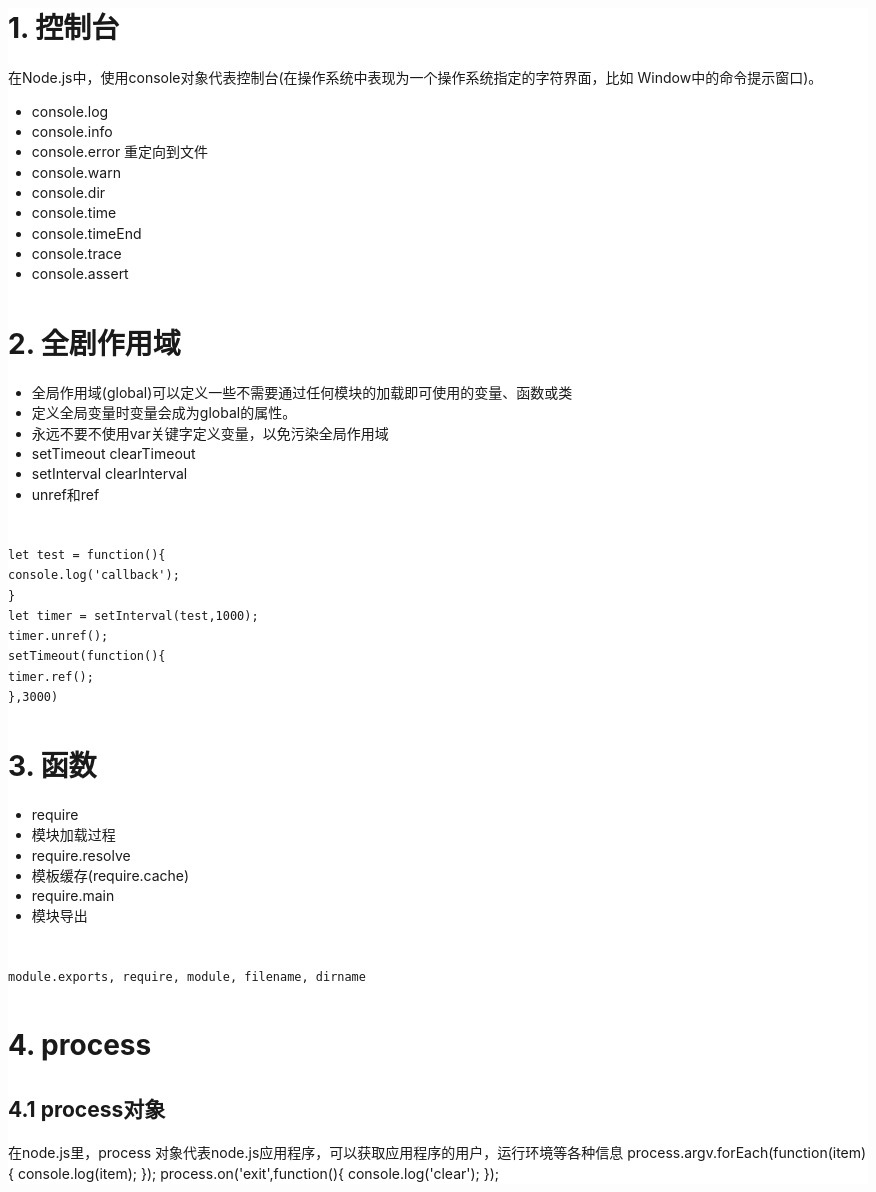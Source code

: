 # 1. 控制台
在Node.js中，使用console对象代表控制台(在操作系统中表现为一个操作系统指定的字符界面，比如 Window中的命令提示窗口)。

- console.log
- console.info
- console.error 重定向到文件
- console.warn
- console.dir
- console.time
- console.timeEnd
- console.trace
- console.assert
# 2. 全剧作用域
- 全局作用域(global)可以定义一些不需要通过任何模块的加载即可使用的变量、函数或类
- 定义全局变量时变量会成为global的属性。
- 永远不要不使用var关键字定义变量，以免污染全局作用域
- setTimeout clearTimeout
- setInterval clearInterval
- unref和ref
#
    let test = function(){
    console.log('callback');
    }
    let timer = setInterval(test,1000);
    timer.unref();
    setTimeout(function(){
    timer.ref();
    },3000)

# 3. 函数
- require
- 模块加载过程
- require.resolve
- 模板缓存(require.cache)
- require.main
- 模块导出
#
    module.exports, require, module, filename, dirname
# 4. process
## 4.1 process对象
在node.js里，process 对象代表node.js应用程序，可以获取应用程序的用户，运行环境等各种信息
    process.argv.forEach(function(item){
    console.log(item);
    });
    process.on('exit',function(){
    console.log('clear');
    });
